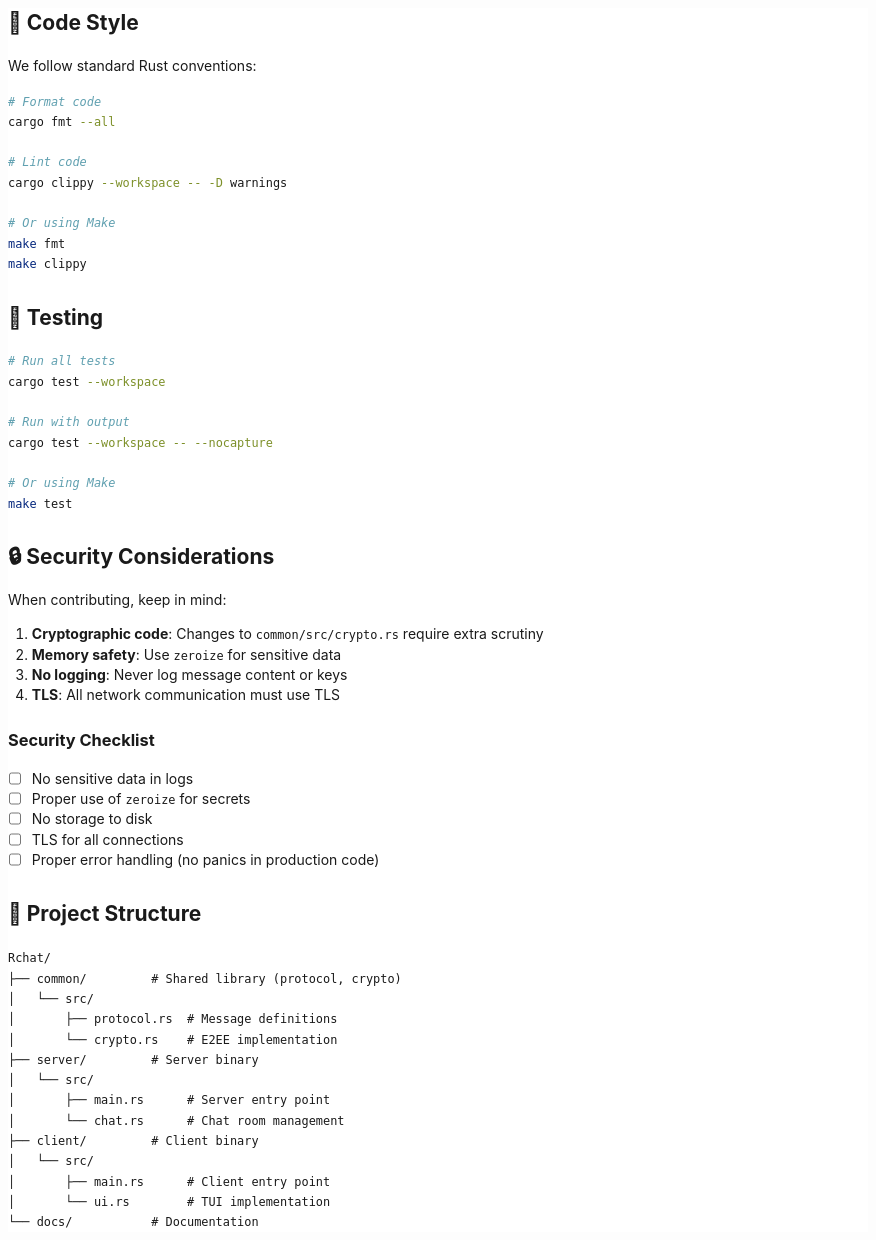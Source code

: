 ## 📝 Code Style

We follow standard Rust conventions:

```bash
# Format code
cargo fmt --all

# Lint code
cargo clippy --workspace -- -D warnings

# Or using Make
make fmt
make clippy
```

## 🧪 Testing

```bash
# Run all tests
cargo test --workspace

# Run with output
cargo test --workspace -- --nocapture

# Or using Make
make test
```

## 🔒 Security Considerations

When contributing, keep in mind:

1. **Cryptographic code**: Changes to `common/src/crypto.rs` require extra scrutiny
2. **Memory safety**: Use `zeroize` for sensitive data
3. **No logging**: Never log message content or keys
4. **TLS**: All network communication must use TLS

### Security Checklist

- [ ] No sensitive data in logs
- [ ] Proper use of `zeroize` for secrets
- [ ] No storage to disk
- [ ] TLS for all connections
- [ ] Proper error handling (no panics in production code)

## 📂 Project Structure

```
Rchat/
├── common/         # Shared library (protocol, crypto)
│   └── src/
│       ├── protocol.rs  # Message definitions
│       └── crypto.rs    # E2EE implementation
├── server/         # Server binary
│   └── src/
│       ├── main.rs      # Server entry point
│       └── chat.rs      # Chat room management
├── client/         # Client binary
│   └── src/
│       ├── main.rs      # Client entry point
│       └── ui.rs        # TUI implementation
└── docs/           # Documentation
```
